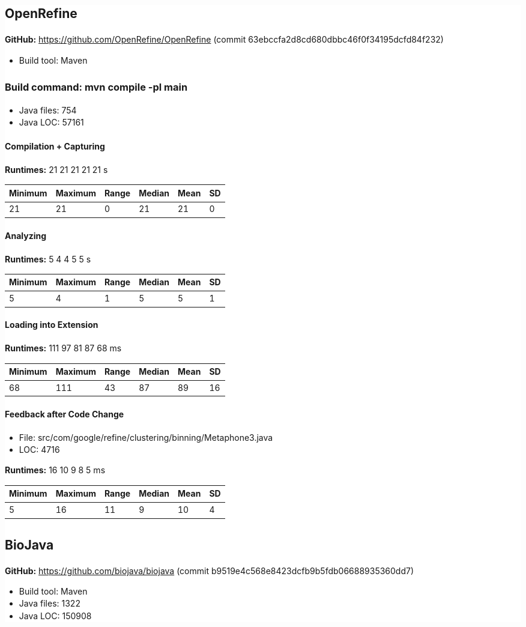 
## OpenRefine

**GitHub:** https://github.com/OpenRefine/OpenRefine (commit 63ebccfa2d8cd680dbbc46f0f34195dcfd84f232)

- Build tool: Maven

### Build command: mvn compile -pl main

- Java files: 754
- Java LOC: 57161

#### Compilation + Capturing

**Runtimes:** 21 21 21 21 21 s

| Minimum | Maximum | Range | Median | Mean | SD |
|---|---|---|---|---|---|
| 21 | 21 | 0 | 21 | 21 | 0 |

#### Analyzing

**Runtimes:** 5 4 4 5 5 s

| Minimum | Maximum | Range | Median | Mean | SD |
|---|---|---|---|---|---|
| 5 | 4 | 1 | 5 | 5 | 1 |

#### Loading into Extension

**Runtimes:** 111 97 81 87 68 ms

| Minimum | Maximum | Range | Median | Mean | SD |
|---|---|---|---|---|---|
| 68 | 111 | 43 | 87 | 89 | 16 |

#### Feedback after Code Change

- File: src/com/google/refine/clustering/binning/Metaphone3.java
- LOC: 4716

**Runtimes:** 16 10 9 8 5 ms

| Minimum | Maximum | Range | Median | Mean | SD |
|---|---|---|---|---|---|
| 5 | 16 | 11 | 9 | 10 | 4 |


## BioJava

**GitHub:** https://github.com/biojava/biojava (commit b9519e4c568e8423dcfb9b5fdb06688935360dd7)

- Build tool: Maven
- Java files: 1322
- Java LOC: 150908
